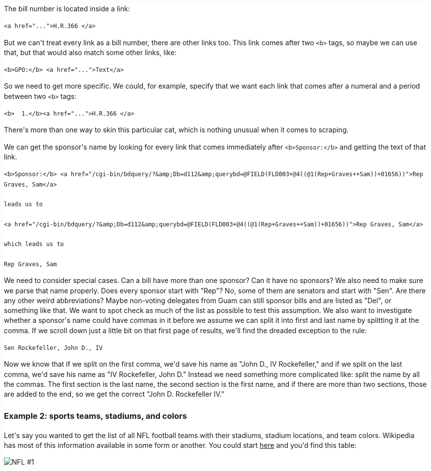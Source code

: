The bill number is located inside a link:

    <a href="...">H.R.366 </a>

But we can't treat every link as a bill number, there are other links too.  This link comes after two `<b>` tags, so maybe we can use that, but that would also match some other links, like:

    <b>GPO:</b> <a href="...">Text</a>

So we need to get more specific.  We could, for example, specify that we want each link that comes after a numeral and a period between two `<b>` tags:

    <b>  1.</b><a href="...">H.R.366 </a>

There's more than one way to skin this particular cat, which is nothing unusual when it comes to scraping.

We can get the sponsor's name by looking for every link that comes immediately after `<b>Sponsor:</b>` and getting the text of that link.

    <b>Sponsor:</b> <a href="/cgi-bin/bdquery/?&amp;Db=d112&amp;querybd=@FIELD(FLD003+@4((@1(Rep+Graves++Sam))+01656))">Rep Graves, Sam</a>
    
    leads us to

    <a href="/cgi-bin/bdquery/?&amp;Db=d112&amp;querybd=@FIELD(FLD003+@4((@1(Rep+Graves++Sam))+01656))">Rep Graves, Sam</a>

    which leads us to

    Rep Graves, Sam

We need to consider special cases. Can a bill have more than one sponsor?  Can it have no sponsors?  We also need to make sure we parse that name properly.  Does every sponsor start with "Rep"?  No, some of them are senators and start with "Sen".  Are there any other weird abbreviations?  Maybe non-voting delegates from Guam can still sponsor bills and are listed as "Del", or something like that.  We want to spot check as much of the list as possible to test this assumption.  We also want to investigate whether a sponsor's name could have commas in it before we assume we can split it into first and last name by splitting it at the comma.  If we scroll down just a little bit on that first page of results, we'll find the dreaded exception to the rule:

    Sen Rockefeller, John D., IV

Now we know that if we split on the first comma, we'd save his name as "John D., IV Rockefeller," and if we split on the last comma, we'd save his name as "IV Rockefeller, John D."  Instead we need something more complicated like: split the name by all the commas.  The first section is the last name, the second section is the first name, and if there are more than two sections, those are added to the end, so we get the correct "John D. Rockefeller IV."

### Example 2: sports teams, stadiums, and colors ###

Let's say you wanted to get the list of all NFL football teams with their stadiums, stadium locations, and team colors.  Wikipedia has most of this information available in some form or another.  You could start [here](http://en.wikipedia.org/wiki/List_of_current_National_Football_League_stadiums) and you'd find this table:

![NFL #1](https://raw.github.com/veltman/learninglunches/master/scraping/images/nfl1.png)

